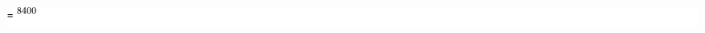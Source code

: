 <path data-c="30" d="M96 585Q152 666 249 666Q297 666 345 640T423 548Q460 465 460 320Q460 165 417 83Q397 41 362 16T301 -15T250 -22Q224 -22 198 -16T137 16T82 83Q39 165 39 320Q39 494 96 585ZM321 597Q291 629 250 629Q208 629 178 597Q153 571 145 525T137 333Q137 175 145 125T181 46Q209 16 250 16Q290 16 318 46Q347 76 354 130T362 333Q362 478 354 524T321 597Z" transform="translate(500,0)" style="stroke-width: 3;"></path><path data-c="30" d="M96 585Q152 666 249 666Q297 666 345 640T423 548Q460 465 460 320Q460 165 417 83Q397 41 362 16T301 -15T250 -22Q224 -22 198 -16T137 16T82 83Q39 165 39 320Q39 494 96 585ZM321 597Q291 629 250 629Q208 629 178 597Q153 571 145 525T137 333Q137 175 145 125T181 46Q209 16 250 16Q290 16 318 46Q347 76 354 130T362 333Q362 478 354 524T321 597Z" transform="translate(1000,0)" style="stroke-width: 3;"></path><path data-c="30" d="M96 585Q152 666 249 666Q297 666 345 640T423 548Q460 465 460 320Q460 165 417 83Q397 41 362 16T301 -15T250 -22Q224 -22 198 -16T137 16T82 83Q39 165 39 320Q39 494 96 585ZM321 597Q291 629 250 629Q208 629 178 597Q153 571 145 525T137 333Q137 175 145 125T181 46Q209 16 250 16Q290 16 318 46Q347 76 354 130T362 333Q362 478 354 524T321 597Z" transform="translate(1500,0)" style="stroke-width: 3;"></path><path data-c="30" d="M96 585Q152 666 249 666Q297 666 345 640T423 548Q460 465 460 320Q460 165 417 83Q397 41 362 16T301 -15T250 -22Q224 -22 198 -16T137 16T82 83Q39 165 39 320Q39 494 96 585ZM321 597Q291 629 250 629Q208 629 178 597Q153 571 145 525T137 333Q137 175 145 125T181 46Q209 16 250 16Q290 16 318 46Q347 76 354 130T362 333Q362 478 354 524T321 597Z" transform="translate(2000,0)" style="stroke-width: 3;"></path></g><g data-mml-node="msqrt" transform="translate(625.5,-511) scale(0.707)"><g transform="translate(853,0)"><g data-mml-node="mn"><path data-c="33" d="M127 463Q100 463 85 480T69 524Q69 579 117 622T233 665Q268 665 277 664Q351 652 390 611T430 522Q430 470 396 421T302 350L299 348Q299 347 308 345T337 336T375 315Q457 262 457 175Q457 96 395 37T238 -22Q158 -22 100 21T42 130Q42 158 60 175T105 193Q133 193 151 175T169 130Q169 119 166 110T159 94T148 82T136 74T126 70T118 67L114 66Q165 21 238 21Q293 21 321 74Q338 107 338 175V195Q338 290 274 322Q259 328 213 329L171 330L168 332Q166 335 166 348Q166 366 174 366Q202 366 232 371Q266 376 294 413T322 525V533Q322 590 287 612Q265 626 240 626Q208 626 181 615T143 592T132 580H135Q138 579 143 578T153 573T165 566T175 555T183 540T186 520Q186 498 172 481T127 463Z" style="stroke-width: 3;"></path></g></g><g data-mml-node="mo" transform="translate(0,71.4)"><path data-c="221A" d="M95 178Q89 178 81 186T72 200T103 230T169 280T207 309Q209 311 212 311H213Q219 311 227 294T281 177Q300 134 312 108L397 -77Q398 -77 501 136T707 565T814 786Q820 800 834 800Q841 800 846 794T853 782V776L620 293L385 -193Q381 -200 366 -200Q357 -200 354 -197Q352 -195 256 15L160 225L144 214Q129 202 113 190T95 178Z" style="stroke-width: 3;"></path></g><rect width="500" height="42.4" x="853" y="829"></rect></g><rect width="1967.8" height="60" x="120" y="220"></rect></g></g></g></svg><mjx-assistive-mml unselectable="on" display="inline" style="box-sizing: border-box; top: 0px; left: 0px; clip: rect(1px, 1px, 1px, 1px); user-select: none; position: absolute; padding: 1px 0px 0px; border: 0px; display: block; width: auto; overflow: hidden;"><math xmlns="http://www.w3.org/1998/Math/MathML"><mfrac><mn>70000</mn><msqrt><mn>3</mn></msqrt></mfrac></math></mjx-assistive-mml></mjx-container>=<mjx-container class="MathJax" jax="SVG" style="box-sizing: border-box; overflow-x: auto; direction: ltr; position: relative;"><svg xmlns="http://www.w3.org/2000/svg" width="4.995ex" height="3.308ex" role="img" focusable="false" viewBox="0 -872.7 2207.8 1462.2" aria-hidden="true" style="overflow: visible; min-height: 1px; min-width: 1px; vertical-align: -1.334ex;"><g stroke="currentColor" fill="currentColor" stroke-width="0" transform="scale(1,-1)"><g data-mml-node="math"><g data-mml-node="mfrac"><g data-mml-node="mn" transform="translate(220,394) scale(0.707)"><path data-c="38" d="M70 417T70 494T124 618T248 666Q319 666 374 624T429 515Q429 485 418 459T392 417T361 389T335 371T324 363L338 354Q352 344 366 334T382 323Q457 264 457 174Q457 95 399 37T249 -22Q159 -22 101 29T43 155Q43 263 172 335L154 348Q133 361 127 368Q70 417 70 494ZM286 386L292 390Q298 394 301 396T311 403T323 413T334 425T345 438T355 454T364 471T369 491T371 513Q371 556 342 586T275 624Q268 625 242 625Q201 625 165 599T128 534Q128 511 141 492T167 463T217 431Q224 426 228 424L286 386ZM250 21Q308 21 350 55T392 137Q392 154 387 169T375 194T353 216T330 234T301 253T274 270Q260 279 244 289T218 306L210 311Q204 311 181 294T133 239T107 157Q107 98 150 60T250 21Z" style="stroke-width: 3;"></path><path data-c="34" d="M462 0Q444 3 333 3Q217 3 199 0H190V46H221Q241 46 248 46T265 48T279 53T286 61Q287 63 287 115V165H28V211L179 442Q332 674 334 675Q336 677 355 677H373L379 671V211H471V165H379V114Q379 73 379 66T385 54Q393 47 442 46H471V0H462ZM293 211V545L74 212L183 211H293Z" transform="translate(500,0)" style="stroke-width: 3;"></path><path data-c="30" d="M96 585Q152 666 249 666Q297 666 345 640T423 548Q460 465 460 320Q460 165 417 83Q397 41 362 16T301 -15T250 -22Q224 -22 198 -16T137 16T82 83Q39 165 39 320Q39 494 96 585ZM321 597Q291 629 250 629Q208 629 178 597Q153 571 145 525T137 333Q137 175 145 125T181 46Q209 16 250 16Q290 16 318 46Q347 76 354 130T362 333Q362 478 354 524T321 597Z" transform="translate(1000,0)" style="stroke-width: 3;"></path><path data-c="30" d="M96 585Q152 666 249 666Q297 666 345 640T423 548Q460 465 460 320Q460 165 417 83Q397 41 362 16T301 -15T250 -22Q224 -22 198 -16T137 16T82 83Q39 165 39 320Q39 494 96 585ZM321 597Q291 629 250 629Q208 629 178 597Q153 571 145 525T137 333Q137 175 145 125T181 46Q209 16 250 16Q290 16 318 46Q347 76 354 130T362 333Q362 478 354 524T321 597Z" transform="translate(1500,0)" style="stroke-width: 3;"></path>